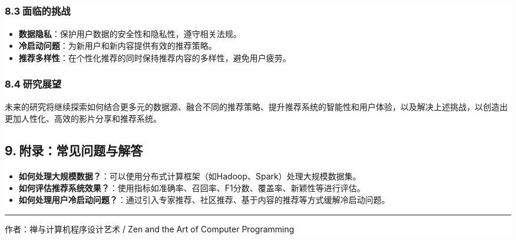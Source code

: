 ### 8.3 面临的挑战

- **数据隐私**：保护用户数据的安全性和隐私性，遵守相关法规。
- **冷启动问题**：为新用户和新内容提供有效的推荐策略。
- **推荐多样性**：在个性化推荐的同时保持推荐内容的多样性，避免用户疲劳。

### 8.4 研究展望

未来的研究将继续探索如何结合更多元的数据源、融合不同的推荐策略、提升推荐系统的智能性和用户体验，以及解决上述挑战，以创造出更加人性化、高效的影片分享和推荐系统。

## 9. 附录：常见问题与解答

- **如何处理大规模数据？**：可以使用分布式计算框架（如Hadoop、Spark）处理大规模数据集。
- **如何评估推荐系统效果？**：使用指标如准确率、召回率、F1分数、覆盖率、新颖性等进行评估。
- **如何处理用户冷启动问题？**：通过引入专家推荐、社区推荐、基于内容的推荐等方式缓解冷启动问题。

---

作者：禅与计算机程序设计艺术 / Zen and the Art of Computer Programming